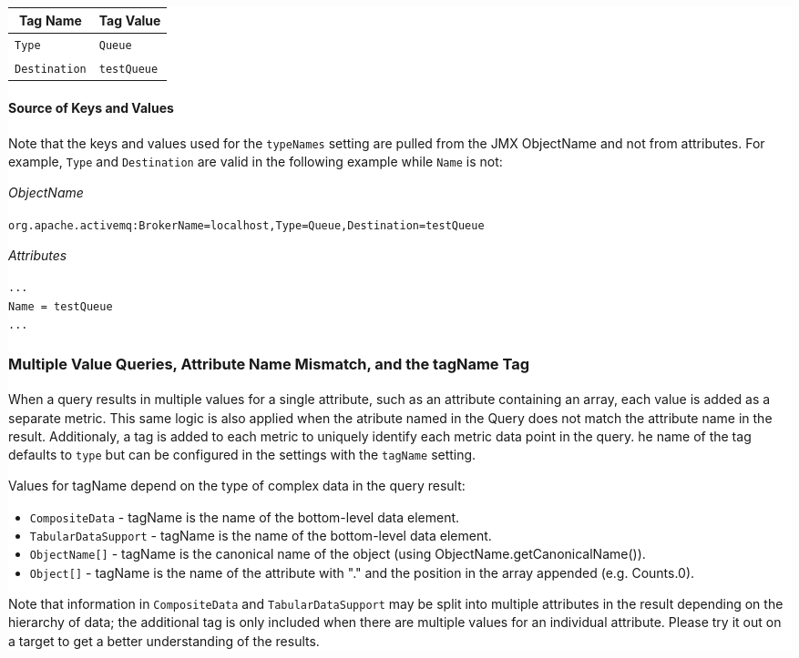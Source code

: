 
| Tag Name | Tag Value |
| --- | --- |
| ```Type``` | ```Queue``` |
| ```Destination``` | ```testQueue``` |



#### Source of Keys and Values

Note that the keys and values used for the ```typeNames``` setting are pulled from the JMX ObjectName
and not from attributes.  For example, ```Type``` and ```Destination``` are valid in the following example while ```Name``` is not:

*ObjectName*
```
org.apache.activemq:BrokerName=localhost,Type=Queue,Destination=testQueue
```

*Attributes*
```
...
Name = testQueue
...
```


### Multiple Value Queries, Attribute Name Mismatch, and the tagName Tag

When a query results in multiple values for a single attribute, such as an attribute containing an array,
each value is added as a separate metric.
This same logic is also applied when the atribute named in the Query does not match the attribute name in the result.
Additionaly, a tag is added to each metric to uniquely identify each metric data point in the query.
he name of the tag defaults to ```type``` but can be configured in the settings with the ```tagName``` setting.

Values for tagName depend on the type of complex data in the query result:

* ```CompositeData``` - tagName is the name of the bottom-level data element.
* ```TabularDataSupport``` - tagName is the name of the bottom-level data element.
* ```ObjectName[]``` - tagName is the canonical name of the object (using ObjectName.getCanonicalName()).
* ```Object[]``` - tagName is the name of the attribute with "." and the position in the array appended (e.g. Counts.0).

Note that information in ```CompositeData``` and ```TabularDataSupport``` may be split into multiple attributes
in the result depending on the hierarchy of data;
the additional tag is only included when there are multiple values for an individual attribute.
Please try it out on a target to get a better understanding of the results.
